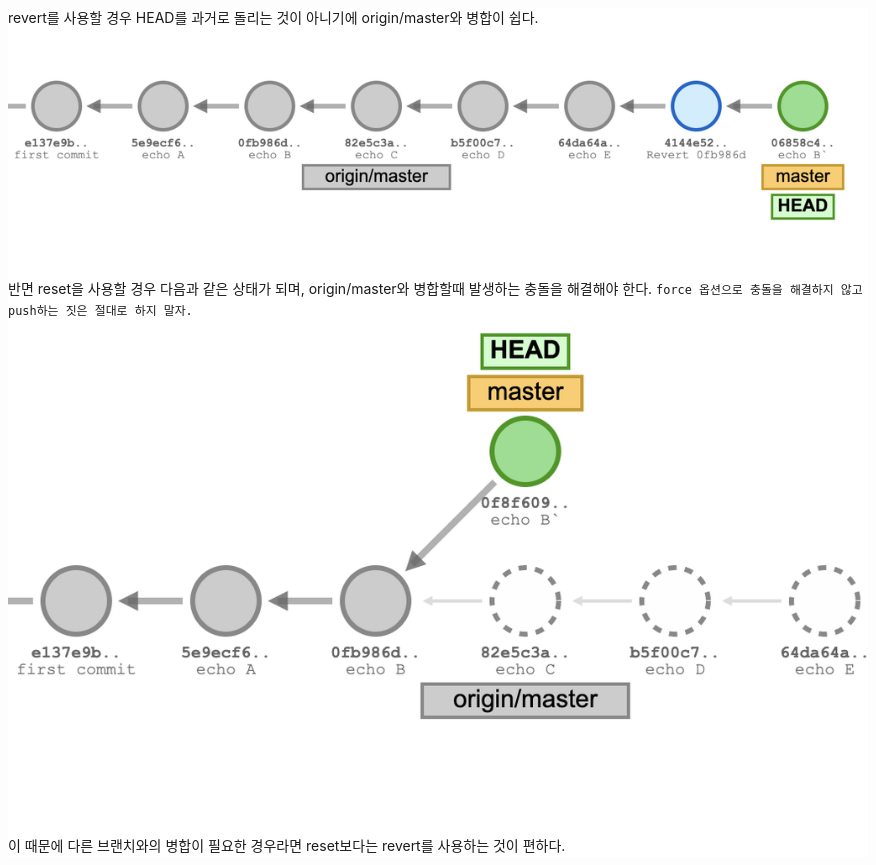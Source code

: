 revert를 사용할 경우 HEAD를 과거로 돌리는 것이 아니기에 origin/master와 병합이 쉽다.
![after git revert origin revert](/assets/img/posts/2020-08-18-git-rollback-git-revert-origin-revert.png)

반면 reset을 사용할 경우 다음과 같은 상태가 되며, origin/master와 병합할때 발생하는 충돌을 해결해야 한다. `force 옵션으로 충돌을 해결하지 않고 push하는 짓은 절대로 하지 말자.`
![after git revert origin reset](/assets/img/posts/2020-08-18-git-rollback-git-revert-origin-reset.png)

이 때문에 다른 브랜치와의 병합이 필요한 경우라면 reset보다는 revert를 사용하는 것이 편하다.
